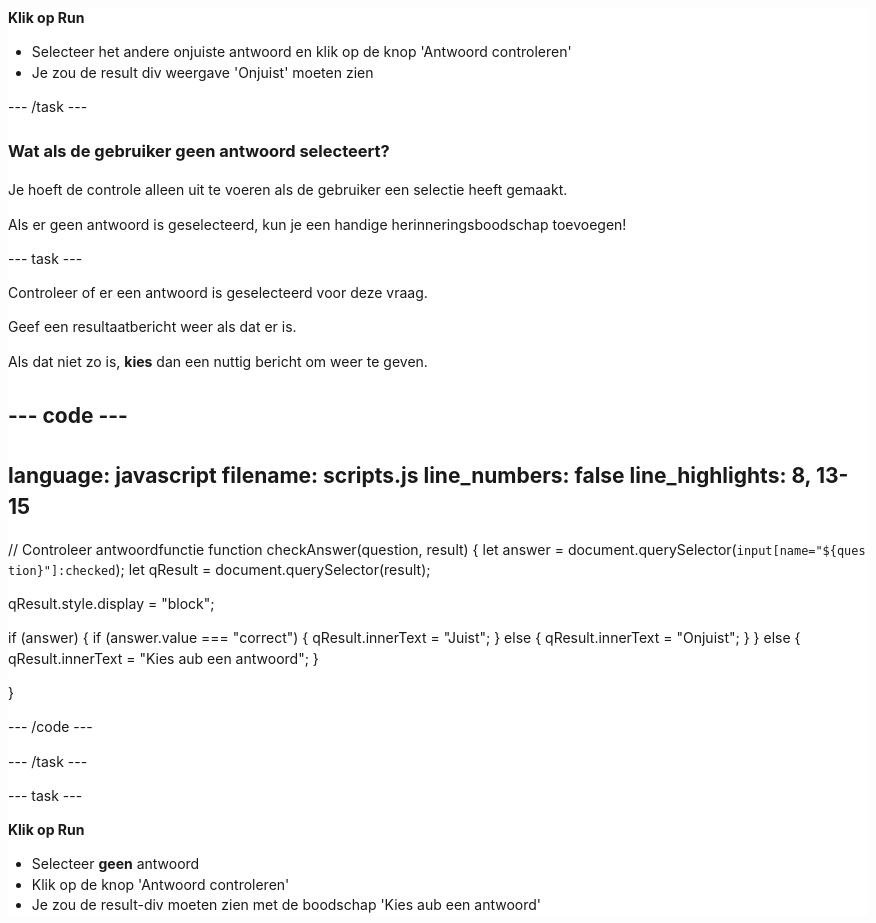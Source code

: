 **Klik op Run**

- Selecteer het andere onjuiste antwoord en klik op de knop 'Antwoord controleren'
- Je zou de result div weergave 'Onjuist' moeten zien

--- /task ---

### Wat als de gebruiker geen antwoord selecteert?

Je hoeft de controle alleen uit te voeren als de gebruiker een selectie heeft gemaakt.

Als er geen antwoord is geselecteerd, kun je een handige herinneringsboodschap toevoegen!

--- task ---

Controleer of er een antwoord is geselecteerd voor deze vraag.

Geef een resultaatbericht weer als dat er is.

Als dat niet zo is, **kies** dan een nuttig bericht om weer te geven.

--- code ---
---
language: javascript
filename: scripts.js
line_numbers: false
line_highlights: 8, 13-15
---

// Controleer antwoordfunctie
function checkAnswer(question, result) {
  let answer = document.querySelector(`input[name="${question}"]:checked`);
  let qResult = document.querySelector(result);

  qResult.style.display = "block";

  if (answer) {
    if (answer.value === "correct") {
      qResult.innerText = "Juist";
    } else {
      qResult.innerText = "Onjuist";
    }
  } else {
    qResult.innerText = "Kies aub een antwoord";
  }

}

--- /code ---

--- /task ---

--- task ---

**Klik op Run**

- Selecteer **geen** antwoord
- Klik op de knop 'Antwoord controleren'
- Je zou de result-div moeten zien met de boodschap 'Kies aub een antwoord'
